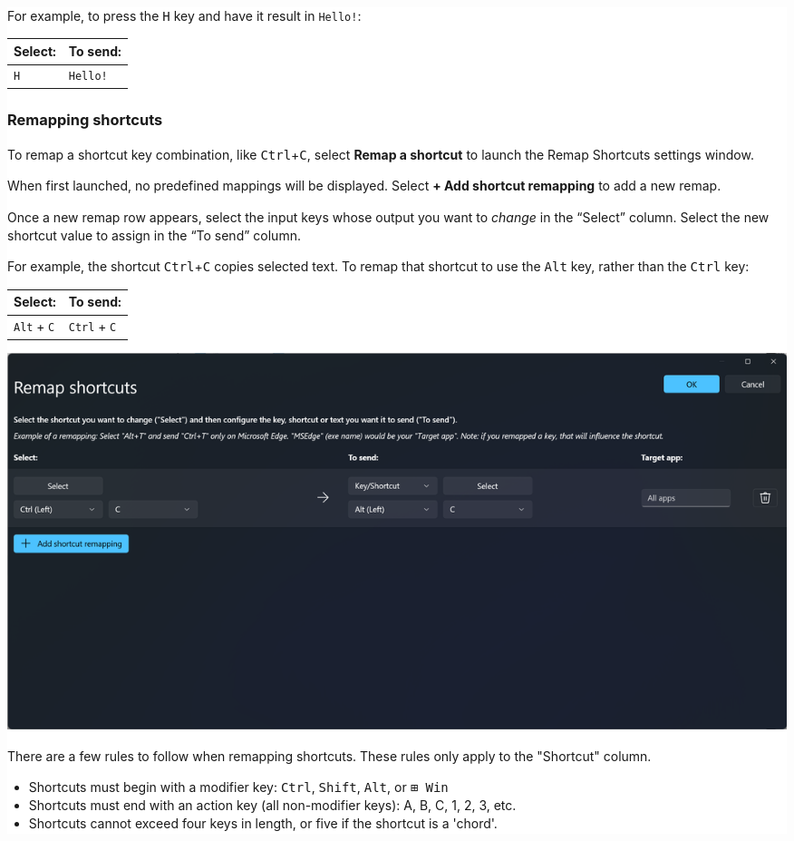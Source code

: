 For example, to press the <kbd>H</kbd> key and have it result in `Hello!`:

| Select: | To send: |
| :--- | :--- |
| `H` | `Hello!` |

### Remapping shortcuts

To remap a shortcut key combination, like <kbd>Ctrl</kbd>+<kbd>C</kbd>, select **Remap a shortcut** to launch the Remap Shortcuts settings window.

When first launched, no predefined mappings will be displayed. Select **+ Add shortcut remapping** to add a new remap.

Once a new remap row appears, select the input keys whose output you want to _change_ in the “Select” column. Select the new shortcut value to assign in the “To send” column.

For example, the shortcut <kbd>Ctrl</kbd>+<kbd>C</kbd> copies selected text. To remap that shortcut to use the <kbd>Alt</kbd> key, rather than the <kbd>Ctrl</kbd> key:

| Select: | To send: |
| :--- | :--- |
| `Alt` + `C` | `Ctrl` + `C` |

![Keyboard Remap Shortcut screenshot.](../images/powertoys-keyboard-remap-shortcut.png)

There are a few rules to follow when remapping shortcuts. These rules only apply to the "Shortcut" column.

- Shortcuts must begin with a modifier key: <kbd>Ctrl</kbd>, <kbd>Shift</kbd>, <kbd>Alt</kbd>, or <kbd>⊞ Win</kbd>
- Shortcuts must end with an action key (all non-modifier keys): A, B, C, 1, 2, 3, etc.
- Shortcuts cannot exceed four keys in length, or five if the shortcut is a 'chord'.
